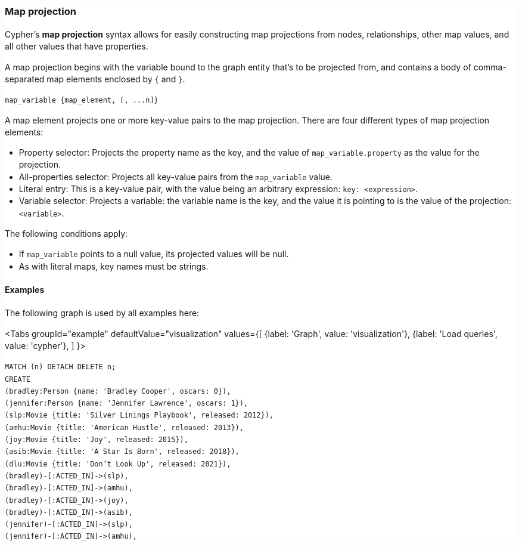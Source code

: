   </TabItem>

</Tabs>

### Map projection

Cypher’s **map projection** syntax allows for easily constructing map
projections from nodes, relationships, other map values, and all other values
that have properties.

A map projection begins with the variable bound to the graph entity that’s to
be projected from, and contains a body of comma-separated map elements enclosed
by `{` and `}`.

```cypher
map_variable {map_element, [, ...n]}
```

A map element projects one or more key-value pairs to the map projection. There
are four different types of map projection elements:

* Property selector: Projects the property name as the key, and the value of
  `map_variable.property` as the value for the projection.
* All-properties selector: Projects all key-value pairs from the `map_variable`
  value.
* Literal entry: This is a key-value pair, with the value being an arbitrary
  expression: `key: <expression>`.
* Variable selector: Projects a variable: the variable name is the key, and the
  value it is pointing to is the value of the projection: `<variable>`.

The following conditions apply:

* If `map_variable` points to a null value, its projected values will be null.
* As with literal maps, key names must be strings.

#### Examples

The following graph is used by all examples here:

<Tabs
  groupId="example"
  defaultValue="visualization"
  values={[
    {label: 'Graph', value: 'visualization'},
    {label: 'Load queries', value: 'cypher'},
  ]
}>
  <TabItem value="visualization">

  

  </TabItem>

  <TabItem value="cypher">

  ```cypher
  MATCH (n) DETACH DELETE n;
  CREATE
  (bradley:Person {name: 'Bradley Cooper', oscars: 0}),
  (jennifer:Person {name: 'Jennifer Lawrence', oscars: 1}),
  (slp:Movie {title: 'Silver Linings Playbook', released: 2012}),
  (amhu:Movie {title: 'American Hustle', released: 2013}),
  (joy:Movie {title: 'Joy', released: 2015}),
  (asib:Movie {title: 'A Star Is Born', released: 2018}),
  (dlu:Movie {title: 'Don’t Look Up', released: 2021}),
  (bradley)-[:ACTED_IN]->(slp),
  (bradley)-[:ACTED_IN]->(amhu),
  (bradley)-[:ACTED_IN]->(joy),
  (bradley)-[:ACTED_IN]->(asib),
  (jennifer)-[:ACTED_IN]->(slp),
  (jennifer)-[:ACTED_IN]->(amhu),
  ```